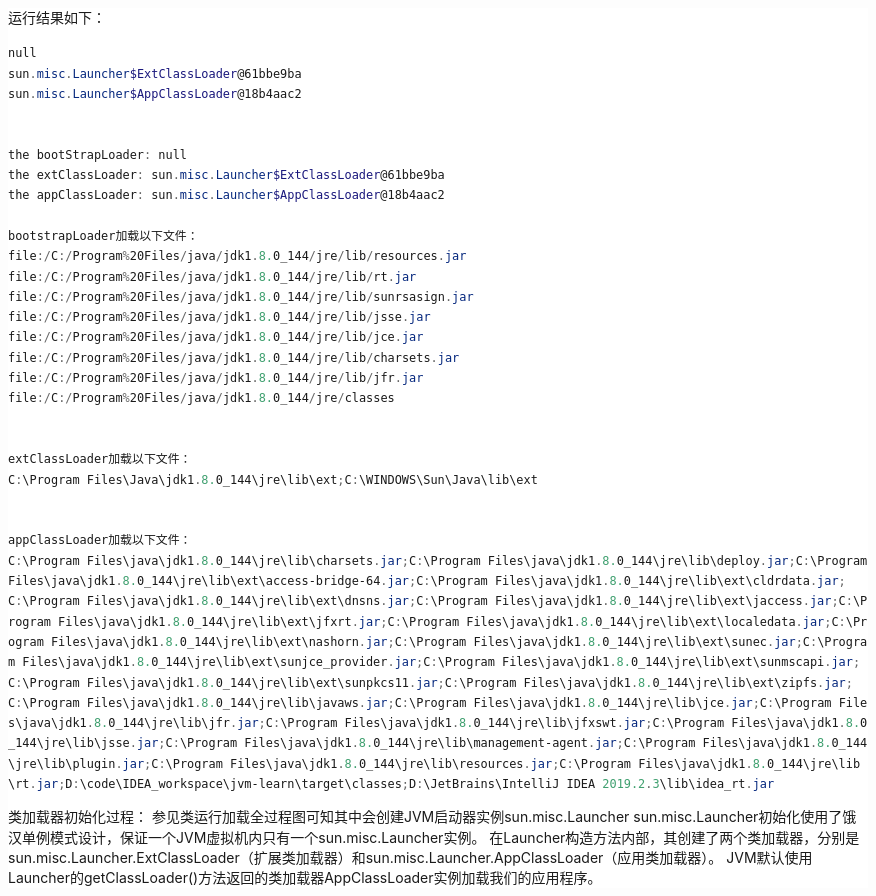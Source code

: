 运行结果如下：
```powershell
null
sun.misc.Launcher$ExtClassLoader@61bbe9ba
sun.misc.Launcher$AppClassLoader@18b4aac2


the bootStrapLoader: null
the extClassLoader: sun.misc.Launcher$ExtClassLoader@61bbe9ba
the appClassLoader: sun.misc.Launcher$AppClassLoader@18b4aac2

bootstrapLoader加载以下文件： 
file:/C:/Program%20Files/java/jdk1.8.0_144/jre/lib/resources.jar
file:/C:/Program%20Files/java/jdk1.8.0_144/jre/lib/rt.jar
file:/C:/Program%20Files/java/jdk1.8.0_144/jre/lib/sunrsasign.jar
file:/C:/Program%20Files/java/jdk1.8.0_144/jre/lib/jsse.jar
file:/C:/Program%20Files/java/jdk1.8.0_144/jre/lib/jce.jar
file:/C:/Program%20Files/java/jdk1.8.0_144/jre/lib/charsets.jar
file:/C:/Program%20Files/java/jdk1.8.0_144/jre/lib/jfr.jar
file:/C:/Program%20Files/java/jdk1.8.0_144/jre/classes


extClassLoader加载以下文件： 
C:\Program Files\Java\jdk1.8.0_144\jre\lib\ext;C:\WINDOWS\Sun\Java\lib\ext


appClassLoader加载以下文件：
C:\Program Files\java\jdk1.8.0_144\jre\lib\charsets.jar;C:\Program Files\java\jdk1.8.0_144\jre\lib\deploy.jar;C:\Program Files\java\jdk1.8.0_144\jre\lib\ext\access-bridge-64.jar;C:\Program Files\java\jdk1.8.0_144\jre\lib\ext\cldrdata.jar;C:\Program Files\java\jdk1.8.0_144\jre\lib\ext\dnsns.jar;C:\Program Files\java\jdk1.8.0_144\jre\lib\ext\jaccess.jar;C:\Program Files\java\jdk1.8.0_144\jre\lib\ext\jfxrt.jar;C:\Program Files\java\jdk1.8.0_144\jre\lib\ext\localedata.jar;C:\Program Files\java\jdk1.8.0_144\jre\lib\ext\nashorn.jar;C:\Program Files\java\jdk1.8.0_144\jre\lib\ext\sunec.jar;C:\Program Files\java\jdk1.8.0_144\jre\lib\ext\sunjce_provider.jar;C:\Program Files\java\jdk1.8.0_144\jre\lib\ext\sunmscapi.jar;C:\Program Files\java\jdk1.8.0_144\jre\lib\ext\sunpkcs11.jar;C:\Program Files\java\jdk1.8.0_144\jre\lib\ext\zipfs.jar;C:\Program Files\java\jdk1.8.0_144\jre\lib\javaws.jar;C:\Program Files\java\jdk1.8.0_144\jre\lib\jce.jar;C:\Program Files\java\jdk1.8.0_144\jre\lib\jfr.jar;C:\Program Files\java\jdk1.8.0_144\jre\lib\jfxswt.jar;C:\Program Files\java\jdk1.8.0_144\jre\lib\jsse.jar;C:\Program Files\java\jdk1.8.0_144\jre\lib\management-agent.jar;C:\Program Files\java\jdk1.8.0_144\jre\lib\plugin.jar;C:\Program Files\java\jdk1.8.0_144\jre\lib\resources.jar;C:\Program Files\java\jdk1.8.0_144\jre\lib\rt.jar;D:\code\IDEA_workspace\jvm-learn\target\classes;D:\JetBrains\IntelliJ IDEA 2019.2.3\lib\idea_rt.jar

```

类加载器初始化过程：
参见类运行加载全过程图可知其中会创建JVM启动器实例sun.misc.Launcher
sun.misc.Launcher初始化使用了饿汉单例模式设计，保证一个JVM虚拟机内只有一个sun.misc.Launcher实例。
在Launcher构造方法内部，其创建了两个类加载器，分别是sun.misc.Launcher.ExtClassLoader（扩展类加载器）和sun.misc.Launcher.AppClassLoader（应用类加载器）。
JVM默认使用Launcher的getClassLoader()方法返回的类加载器AppClassLoader实例加载我们的应用程序。
